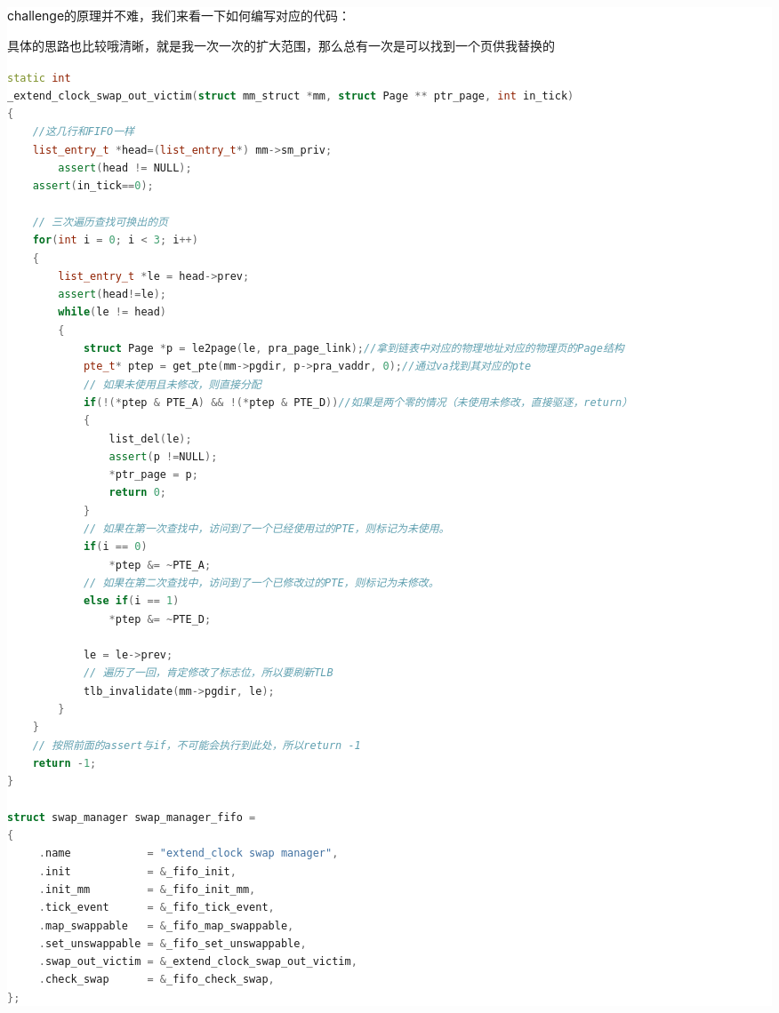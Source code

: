 

challenge的原理并不难，我们来看一下如何编写对应的代码：

具体的思路也比较哦清晰，就是我一次一次的扩大范围，那么总有一次是可以找到一个页供我替换的

```c++
static int
_extend_clock_swap_out_victim(struct mm_struct *mm, struct Page ** ptr_page, int in_tick)
{
	//这几行和FIFO一样
    list_entry_t *head=(list_entry_t*) mm->sm_priv;
        assert(head != NULL);
    assert(in_tick==0);

    // 三次遍历查找可换出的页
    for(int i = 0; i < 3; i++)
    {
        list_entry_t *le = head->prev;
        assert(head!=le);
        while(le != head)
        {
            struct Page *p = le2page(le, pra_page_link);//拿到链表中对应的物理地址对应的物理页的Page结构
            pte_t* ptep = get_pte(mm->pgdir, p->pra_vaddr, 0);//通过va找到其对应的pte
            // 如果未使用且未修改，则直接分配
            if(!(*ptep & PTE_A) && !(*ptep & PTE_D))//如果是两个零的情况（未使用未修改，直接驱逐，return）
            {
                list_del(le);
                assert(p !=NULL);
                *ptr_page = p;
                return 0;
            }
            // 如果在第一次查找中，访问到了一个已经使用过的PTE，则标记为未使用。
            if(i == 0)
                *ptep &= ~PTE_A;
            // 如果在第二次查找中，访问到了一个已修改过的PTE，则标记为未修改。
            else if(i == 1)
                *ptep &= ~PTE_D;

            le = le->prev;
            // 遍历了一回，肯定修改了标志位，所以要刷新TLB
            tlb_invalidate(mm->pgdir, le);
        }
    }
    // 按照前面的assert与if，不可能会执行到此处，所以return -1
    return -1;
}

struct swap_manager swap_manager_fifo =
{
     .name            = "extend_clock swap manager",
     .init            = &_fifo_init,
     .init_mm         = &_fifo_init_mm,
     .tick_event      = &_fifo_tick_event,
     .map_swappable   = &_fifo_map_swappable,
     .set_unswappable = &_fifo_set_unswappable,
     .swap_out_victim = &_extend_clock_swap_out_victim,
     .check_swap      = &_fifo_check_swap,
};
```

